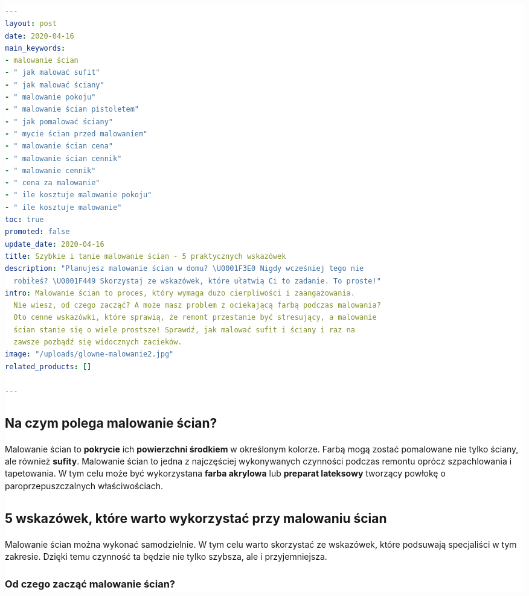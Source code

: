 ```yaml
---
layout: post
date: 2020-04-16
main_keywords:
- malowanie ścian
- " jak malować sufit"
- " jak malować ściany"
- " malowanie pokoju"
- " malowanie ścian pistoletem"
- " jak pomalować ściany"
- " mycie ścian przed malowaniem"
- " malowanie ścian cena"
- " malowanie ścian cennik"
- " malowanie cennik"
- " cena za malowanie"
- " ile kosztuje malowanie pokoju"
- " ile kosztuje malowanie"
toc: true
promoted: false
update_date: 2020-04-16
title: Szybkie i tanie malowanie ścian - 5 praktycznych wskazówek
description: "Planujesz malowanie ścian w domu? \U0001F3E0 Nigdy wcześniej tego nie
  robiłeś? \U0001F449 Skorzystaj ze wskazówek, które ułatwią Ci to zadanie. To proste!"
intro: Malowanie ścian to proces, który wymaga dużo cierpliwości i zaangażowania.
  Nie wiesz, od czego zacząć? A może masz problem z ociekającą farbą podczas malowania?
  Oto cenne wskazówki, które sprawią, że remont przestanie być stresujący, a malowanie
  ścian stanie się o wiele prostsze! Sprawdź, jak malować sufit i ściany i raz na
  zawsze pozbądź się widocznych zacieków.
image: "/uploads/glowne-malowanie2.jpg"
related_products: []

---
```

## Na czym polega malowanie ścian?

Malowanie ścian to **pokrycie** ich **powierzchni środkiem** w określonym kolorze. Farbą mogą zostać pomalowane nie tylko ściany, ale również **sufity**. Malowanie ścian to jedna z najczęściej wykonywanych czynności podczas remontu oprócz szpachlowania i tapetowania. W tym celu może być wykorzystana **farba akrylowa** lub **preparat lateksowy** tworzący powłokę o paroprzepuszczalnych właściwościach.

## 5 wskazówek, które warto wykorzystać przy malowaniu ścian

Malowanie ścian można wykonać samodzielnie. W tym celu warto skorzystać ze wskazówek, które podsuwają specjaliści w tym zakresie. Dzięki temu czynność ta będzie nie tylko szybsza, ale i przyjemniejsza.

### **Od czego zacząć malowanie ścian?**

